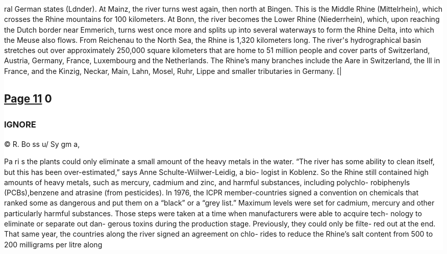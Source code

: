 ral German states (Ldnder). At Mainz, the river 
turns west again, then north at Bingen. This is the 
Middle Rhine (Mittelrhein), which crosses the 
Rhine mountains for 100 kilometers. 
At Bonn, the river becomes the Lower Rhine 
(Niederrhein), which, upon reaching the Dutch 
border near Emmerich, turns west once more 
and splits up into several waterways to form the 
Rhine Delta, into which the Meuse also flows. 
From Reichenau to the North Sea, the Rhine is 
1,320 kilometers long. The river's hydrographical 
basin stretches out over approximately 250,000 
square kilometers that are home to 51 million 
people and cover parts of Switzerland, Austria, 
Germany, France, Luxembourg and the 
Netherlands. The Rhine’s many branches include 
the Aare in Switzerland, the Ill in France, and the 
Kinzig, Neckar, Main, Lahn, Mosel, Ruhr, Lippe 
and smaller tributaries in Germany. [|

## [Page 11](https://demo.humlab.umu.se/courier/119966eng.pdf#page=11) 0

### IGNORE

© 
R. 
Bo
ss
u/
Sy
gm
a,
 
Pa
ri
s 
the plants could only eliminate a small 
amount of the heavy metals in the water. 
“The river has some ability to clean 
itself, but this has been over-estimated,” 
says Anne Schulte-Wiilwer-Leidig, a bio- 
logist in Koblenz. So the Rhine still 
contained high amounts of heavy metals, 
such as mercury, cadmium and zinc, and 
harmful substances, including polychlo- 
robiphenyls (PCBs),benzene and atrasine 
(from pesticides). 
In 1976, the ICPR member-countries 
signed a convention on chemicals that 
ranked some as dangerous and put them 
on a “black” or a “grey list.” Maximum 
levels were set for cadmium, mercury and 
other particularly harmful substances. 
Those steps were taken at a time when 
manufacturers were able to acquire tech- 
nology to eliminate or separate out dan- 
gerous toxins during the production 
stage. Previously, they could only be filte- 
red out at the end. 
That same year, the countries along 
the river signed an agreement on chlo- 
rides to reduce the Rhine’s salt content 
from 500 to 200 milligrams per litre along 